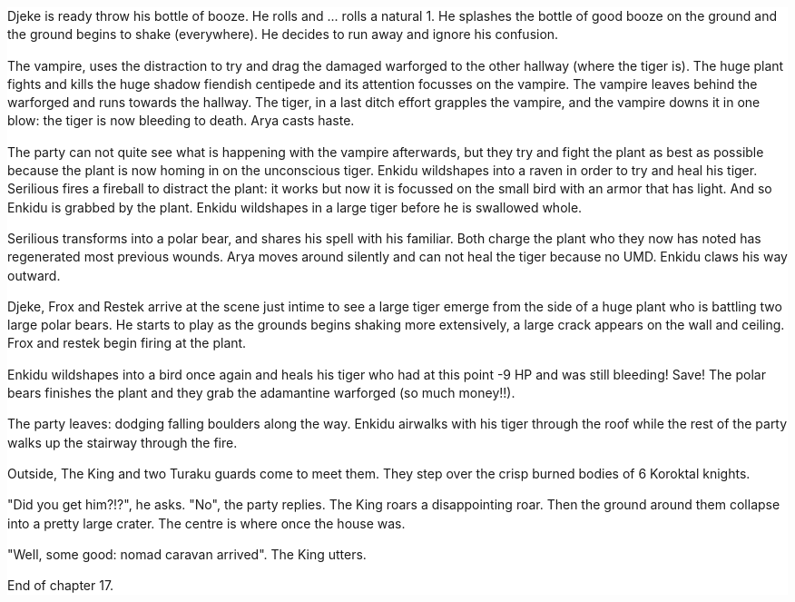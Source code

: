 Djeke is ready throw his bottle of booze. He rolls and ... rolls a natural 1. He splashes the bottle of good booze on the ground and the ground begins to shake (everywhere). He decides to run away and ignore his confusion.

The vampire, uses the distraction to try and drag the damaged warforged to the other hallway (where the tiger is). The huge plant fights and kills the huge shadow fiendish centipede and its attention focusses on the vampire. The vampire leaves behind the warforged and runs towards the hallway. The tiger, in a last ditch effort grapples the vampire, and the vampire downs it in one blow: the tiger is now bleeding to death. Arya casts haste.

The party can not quite see what is happening with the vampire afterwards, but they try and fight the plant as best as possible because the plant is now homing in on the unconscious tiger. Enkidu wildshapes into a raven in order to try and heal his tiger. Serilious fires a fireball to distract the plant: it works but now it is focussed on the small bird with an armor that has light. And so Enkidu is grabbed by the plant. Enkidu wildshapes in a large tiger before he is swallowed whole.

Serilious transforms into a polar bear, and shares his spell with his familiar.  Both charge the plant who they now has noted has regenerated most previous wounds. Arya moves around silently and can not heal the tiger because no UMD.  Enkidu claws his way outward.

Djeke, Frox and Restek arrive at the scene just intime to see a large tiger emerge from the side of a huge plant who is battling two large polar bears. He starts to play as the grounds begins shaking more extensively, a large crack appears on the wall and ceiling. Frox and restek begin firing at the plant.

Enkidu wildshapes into a bird once again and heals his tiger who had at this point -9 HP and was still bleeding! Save! The polar bears finishes the plant and they grab the adamantine warforged (so much money!!).

The party leaves: dodging falling boulders along the way. Enkidu airwalks with his tiger through the roof while the rest of the party walks up the stairway through the fire.

Outside, The King and two Turaku guards come to meet them. They step over the crisp burned bodies of 6 Koroktal knights.

"Did you get him?!?", he asks. "No", the party replies. The King roars a disappointing roar. Then the ground around them collapse into a pretty large crater. The centre is where once the house was.

"Well, some good: nomad caravan arrived". The King utters.

End of chapter 17.
